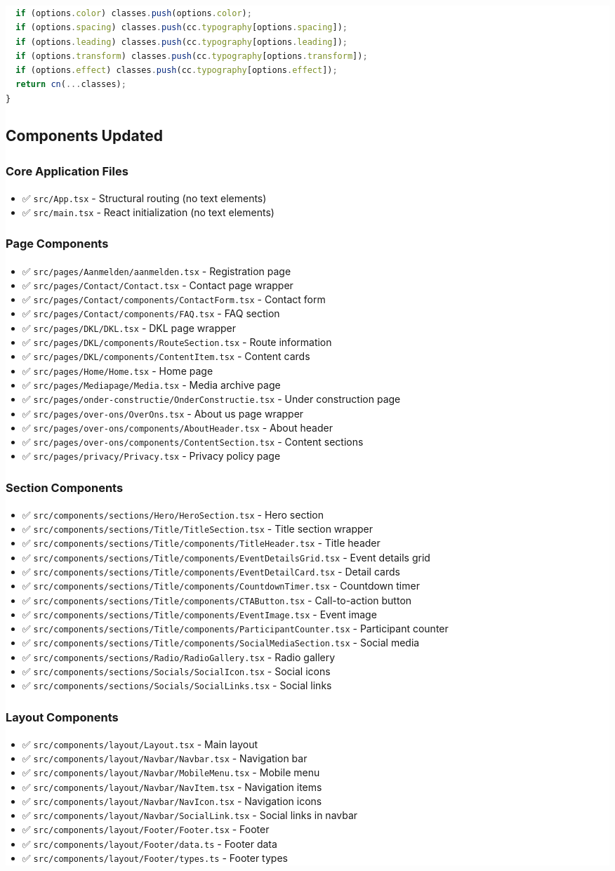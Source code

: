 ```typescript
  if (options.color) classes.push(options.color);
  if (options.spacing) classes.push(cc.typography[options.spacing]);
  if (options.leading) classes.push(cc.typography[options.leading]);
  if (options.transform) classes.push(cc.typography[options.transform]);
  if (options.effect) classes.push(cc.typography[options.effect]);
  return cn(...classes);
}
```

## Components Updated

### Core Application Files
- ✅ `src/App.tsx` - Structural routing (no text elements)
- ✅ `src/main.tsx` - React initialization (no text elements)

### Page Components
- ✅ `src/pages/Aanmelden/aanmelden.tsx` - Registration page
- ✅ `src/pages/Contact/Contact.tsx` - Contact page wrapper
- ✅ `src/pages/Contact/components/ContactForm.tsx` - Contact form
- ✅ `src/pages/Contact/components/FAQ.tsx` - FAQ section
- ✅ `src/pages/DKL/DKL.tsx` - DKL page wrapper
- ✅ `src/pages/DKL/components/RouteSection.tsx` - Route information
- ✅ `src/pages/DKL/components/ContentItem.tsx` - Content cards
- ✅ `src/pages/Home/Home.tsx` - Home page
- ✅ `src/pages/Mediapage/Media.tsx` - Media archive page
- ✅ `src/pages/onder-constructie/OnderConstructie.tsx` - Under construction page
- ✅ `src/pages/over-ons/OverOns.tsx` - About us page wrapper
- ✅ `src/pages/over-ons/components/AboutHeader.tsx` - About header
- ✅ `src/pages/over-ons/components/ContentSection.tsx` - Content sections
- ✅ `src/pages/privacy/Privacy.tsx` - Privacy policy page

### Section Components
- ✅ `src/components/sections/Hero/HeroSection.tsx` - Hero section
- ✅ `src/components/sections/Title/TitleSection.tsx` - Title section wrapper
- ✅ `src/components/sections/Title/components/TitleHeader.tsx` - Title header
- ✅ `src/components/sections/Title/components/EventDetailsGrid.tsx` - Event details grid
- ✅ `src/components/sections/Title/components/EventDetailCard.tsx` - Detail cards
- ✅ `src/components/sections/Title/components/CountdownTimer.tsx` - Countdown timer
- ✅ `src/components/sections/Title/components/CTAButton.tsx` - Call-to-action button
- ✅ `src/components/sections/Title/components/EventImage.tsx` - Event image
- ✅ `src/components/sections/Title/components/ParticipantCounter.tsx` - Participant counter
- ✅ `src/components/sections/Title/components/SocialMediaSection.tsx` - Social media
- ✅ `src/components/sections/Radio/RadioGallery.tsx` - Radio gallery
- ✅ `src/components/sections/Socials/SocialIcon.tsx` - Social icons
- ✅ `src/components/sections/Socials/SocialLinks.tsx` - Social links

### Layout Components
- ✅ `src/components/layout/Layout.tsx` - Main layout
- ✅ `src/components/layout/Navbar/Navbar.tsx` - Navigation bar
- ✅ `src/components/layout/Navbar/MobileMenu.tsx` - Mobile menu
- ✅ `src/components/layout/Navbar/NavItem.tsx` - Navigation items
- ✅ `src/components/layout/Navbar/NavIcon.tsx` - Navigation icons
- ✅ `src/components/layout/Navbar/SocialLink.tsx` - Social links in navbar
- ✅ `src/components/layout/Footer/Footer.tsx` - Footer
- ✅ `src/components/layout/Footer/data.ts` - Footer data
- ✅ `src/components/layout/Footer/types.ts` - Footer types
